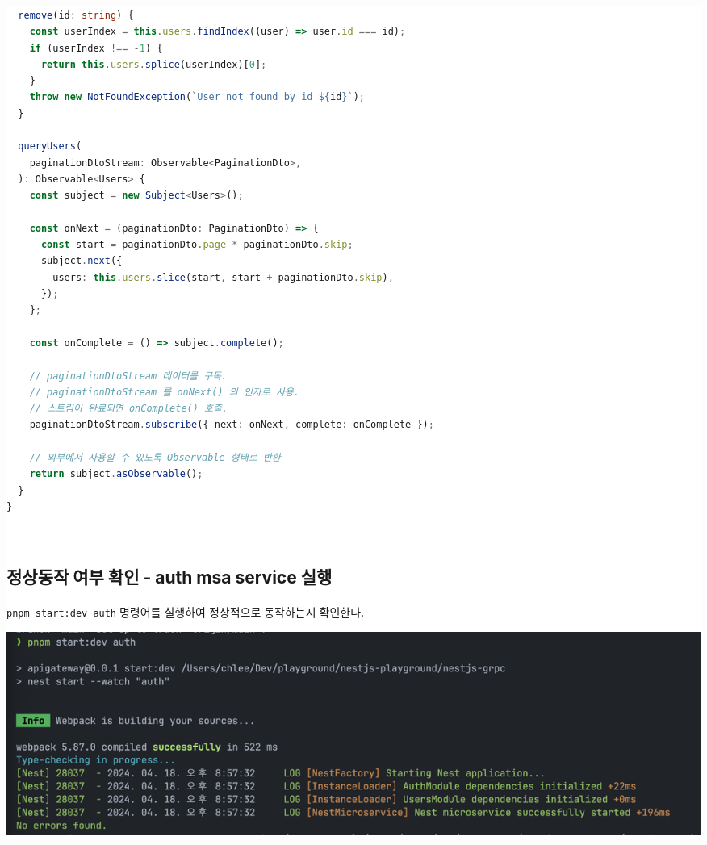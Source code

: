 ```ts
  remove(id: string) {
    const userIndex = this.users.findIndex((user) => user.id === id);
    if (userIndex !== -1) {
      return this.users.splice(userIndex)[0];
    }
    throw new NotFoundException(`User not found by id ${id}`);
  }

  queryUsers(
    paginationDtoStream: Observable<PaginationDto>,
  ): Observable<Users> {
    const subject = new Subject<Users>();

    const onNext = (paginationDto: PaginationDto) => {
      const start = paginationDto.page * paginationDto.skip;
      subject.next({
        users: this.users.slice(start, start + paginationDto.skip),
      });
    };

    const onComplete = () => subject.complete();

    // paginationDtoStream 데이터를 구독.
    // paginationDtoStream 를 onNext() 의 인자로 사용.
    // 스트림이 완료되면 onComplete() 호출.
    paginationDtoStream.subscribe({ next: onNext, complete: onComplete });

    // 외부에서 사용할 수 있도록 Observable 형태로 반환
    return subject.asObservable();
  }
}

```

<br/>


## 정상동작 여부 확인 - auth msa service 실행

`pnpm start:dev auth` 명령어를 실행하여 정상적으로 동작하는지 확인한다.

![alt text](image-10.png)
